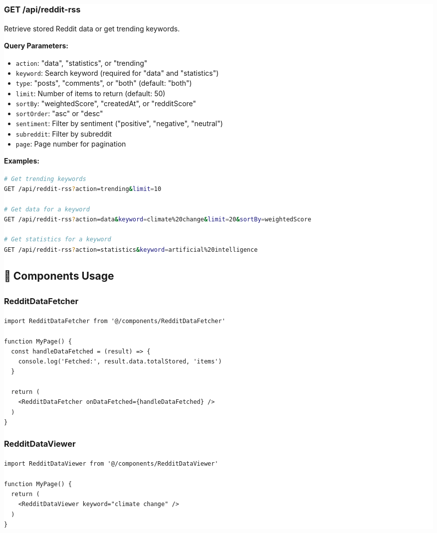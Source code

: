 ### GET /api/reddit-rss

Retrieve stored Reddit data or get trending keywords.

**Query Parameters:**
- `action`: "data", "statistics", or "trending"
- `keyword`: Search keyword (required for "data" and "statistics")
- `type`: "posts", "comments", or "both" (default: "both")
- `limit`: Number of items to return (default: 50)
- `sortBy`: "weightedScore", "createdAt", or "redditScore"
- `sortOrder`: "asc" or "desc"
- `sentiment`: Filter by sentiment ("positive", "negative", "neutral")
- `subreddit`: Filter by subreddit
- `page`: Page number for pagination

**Examples:**

```bash
# Get trending keywords
GET /api/reddit-rss?action=trending&limit=10

# Get data for a keyword
GET /api/reddit-rss?action=data&keyword=climate%20change&limit=20&sortBy=weightedScore

# Get statistics for a keyword
GET /api/reddit-rss?action=statistics&keyword=artificial%20intelligence
```

## 🧩 Components Usage

### RedditDataFetcher

```tsx
import RedditDataFetcher from '@/components/RedditDataFetcher'

function MyPage() {
  const handleDataFetched = (result) => {
    console.log('Fetched:', result.data.totalStored, 'items')
  }

  return (
    <RedditDataFetcher onDataFetched={handleDataFetched} />
  )
}
```

### RedditDataViewer

```tsx
import RedditDataViewer from '@/components/RedditDataViewer'

function MyPage() {
  return (
    <RedditDataViewer keyword="climate change" />
  )
}
```
